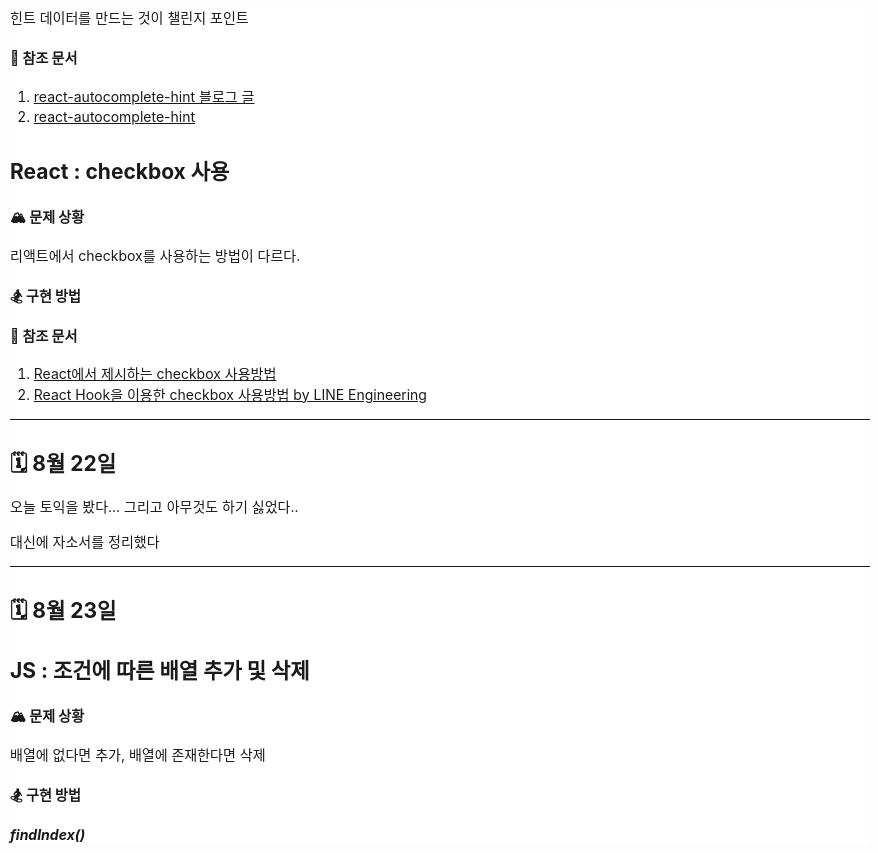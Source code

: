   힌트 데이터를 만드는 것이 챌린지 포인트

#### 📃 참조 문서

1. [react-autocomplete-hint 블로그 글](https://medium.com/how-to-react/create-an-autocomplete-input-box-in-react-js-46724fe6e417)
2. [react-autocomplete-hint](https://github.com/ejmudi/react-autocomplete-hint#readme)





## React : checkbox 사용

#### 🏔 문제 상황

리액트에서 checkbox를 사용하는 방법이 다르다.

#### 🏂 구현 방법



#### 📃 참조 문서

1. [React에서 제시하는 checkbox 사용방법](https://ko.reactjs.org/docs/forms.html#handling-multiple-inputs)
2. [React Hook을 이용한 checkbox 사용방법 by LINE Engineering](https://engineering.linecorp.com/ko/blog/line-securities-frontend-3/)







---

## 🗓 8월 22일

오늘 토익을 봤다... 그리고 아무것도 하기 싫었다..

대신에 자소서를 정리했다





---

## 🗓 8월 23일

## JS : 조건에 따른 배열 추가 및 삭제

#### 🏔 문제 상황

배열에 없다면 추가, 배열에 존재한다면 삭제

#### 🏂 구현 방법

##### findIndex()

